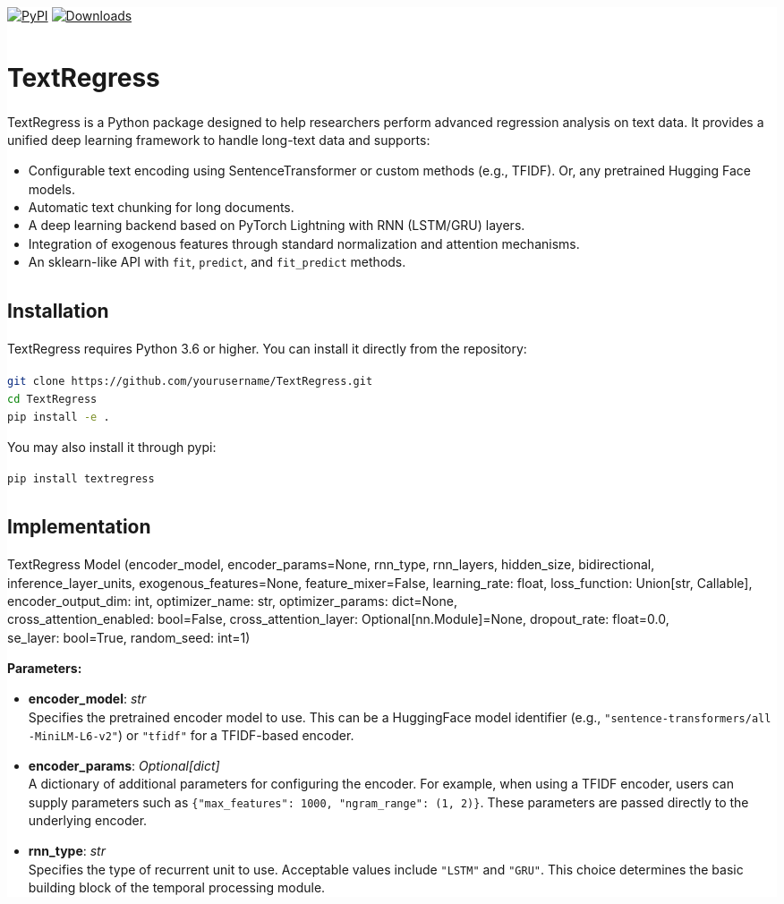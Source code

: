 [![PyPI](https://img.shields.io/pypi/v/textregress)](https://pypi.org/project/textregress/)
[![Downloads](https://pepy.tech/badge/textregress)](https://pepy.tech/project/textregress)


# TextRegress

TextRegress is a Python package designed to help researchers perform advanced regression analysis on text data. It provides a unified deep learning framework to handle long-text data and supports:
- Configurable text encoding using SentenceTransformer or custom methods (e.g., TFIDF). Or, any pretrained Hugging Face models. 
- Automatic text chunking for long documents.
- A deep learning backend based on PyTorch Lightning with RNN (LSTM/GRU) layers.
- Integration of exogenous features through standard normalization and attention mechanisms.
- An sklearn-like API with `fit`, `predict`, and `fit_predict` methods.

## Installation

TextRegress requires Python 3.6 or higher. You can install it directly from the repository:

```bash
git clone https://github.com/yourusername/TextRegress.git
cd TextRegress
pip install -e .
```

You may also install it through pypi:

```python
pip install textregress
```

## Implementation

TextRegress Model (encoder_model, encoder_params=None, rnn_type, rnn_layers, hidden_size, bidirectional,  
    inference_layer_units, exogenous_features=None, feature_mixer=False, learning_rate: float, 
    loss_function: Union[str, Callable], encoder_output_dim: int, optimizer_name: str, optimizer_params: dict=None,  
    cross_attention_enabled: bool=False, cross_attention_layer: Optional[nn.Module]=None, dropout_rate: float=0.0,  
    se_layer: bool=True, random_seed: int=1)

**Parameters:**

- **encoder_model**: *str*  
  Specifies the pretrained encoder model to use. This can be a HuggingFace model identifier (e.g., `"sentence-transformers/all-MiniLM-L6-v2"`) or `"tfidf"` for a TFIDF-based encoder.

- **encoder_params**: *Optional[dict]*  
  A dictionary of additional parameters for configuring the encoder. For example, when using a TFIDF encoder, users can supply parameters such as `{"max_features": 1000, "ngram_range": (1, 2)}`. These parameters are passed directly to the underlying encoder.

- **rnn_type**: *str*  
  Specifies the type of recurrent unit to use. Acceptable values include `"LSTM"` and `"GRU"`. This choice determines the basic building block of the temporal processing module.

